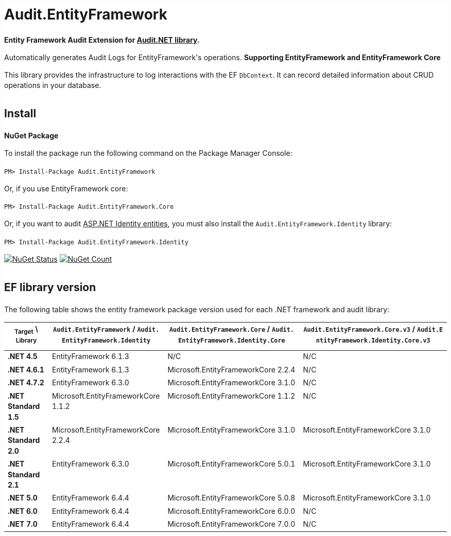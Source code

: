 # Audit.EntityFramework

**Entity Framework Audit Extension for [Audit.NET library](https://github.com/thepirat000/Audit.NET).**

Automatically generates Audit Logs for EntityFramework's operations. **Supporting EntityFramework and EntityFramework Core**

This library provides the infrastructure to log interactions with the EF `DbContext`. 
It can record detailed information about CRUD operations in your database.

## Install

**NuGet Package** 

To install the package run the following command on the Package Manager Console:

```
PM> Install-Package Audit.EntityFramework
```

Or, if you use EntityFramework core: 

```
PM> Install-Package Audit.EntityFramework.Core
```

Or, if you want to audit [ASP.NET Identity entities](https://msdn.microsoft.com/en-us/library/microsoft.aspnet.identity.entityframework.identitydbcontext(v=vs.108).aspx), you must also install the `Audit.EntityFramework.Identity` library:

```
PM> Install-Package Audit.EntityFramework.Identity
```

[![NuGet Status](https://img.shields.io/nuget/v/Audit.EntityFramework.svg?style=flat)](https://www.nuget.org/packages/Audit.EntityFramework/)
[![NuGet Count](https://img.shields.io/nuget/dt/Audit.EntityFramework.svg)](https://www.nuget.org/packages/Audit.EntityFramework/)

## EF library version 

The following table shows the entity framework package version used for each .NET framework and audit library:

| <sub>Target</sub> \ <sup>Library</sup> | `Audit.EntityFramework` / `Audit.EntityFramework.Identity` | `Audit.EntityFramework.Core` / `Audit.EntityFramework.Identity.Core` | `Audit.EntityFramework.Core.v3` / `Audit.EntityFramework.Identity.Core.v3` | 
| ------------ | ---------------- |  -------------- | -------------- |
| **.NET 4.5** | EntityFramework 6.1.3 | N/C | N/C |
| **.NET 4.6.1** | EntityFramework 6.1.3 | Microsoft.EntityFrameworkCore 2.2.4 | N/C |
| **.NET 4.7.2** | EntityFramework 6.3.0 | Microsoft.EntityFrameworkCore 3.1.0 | N/C |
| **.NET Standard 1.5** | Microsoft.EntityFrameworkCore 1.1.2 | Microsoft.EntityFrameworkCore 1.1.2 | N/C |
| **.NET Standard 2.0** | Microsoft.EntityFrameworkCore 2.2.4 | Microsoft.EntityFrameworkCore 3.1.0 | Microsoft.EntityFrameworkCore 3.1.0 |
| **.NET Standard 2.1** | EntityFramework 6.3.0 | Microsoft.EntityFrameworkCore 5.0.1 | Microsoft.EntityFrameworkCore 3.1.0 |
| **.NET 5.0** | EntityFramework 6.4.4 | Microsoft.EntityFrameworkCore 5.0.8 | Microsoft.EntityFrameworkCore 3.1.0 |
| **.NET 6.0** | EntityFramework 6.4.4 | Microsoft.EntityFrameworkCore 6.0.0 | N/C |
| **.NET 7.0** | EntityFramework 6.4.4 | Microsoft.EntityFrameworkCore 7.0.0 | N/C |
